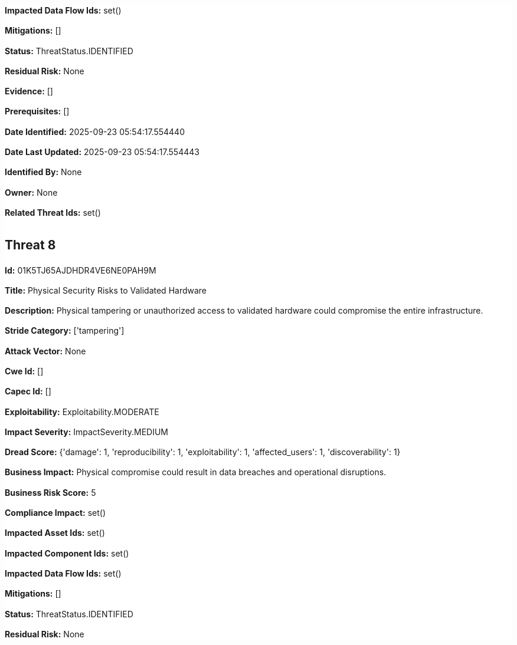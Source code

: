 **Impacted Data Flow Ids:** set()

**Mitigations:** []

**Status:** ThreatStatus.IDENTIFIED

**Residual Risk:** None

**Evidence:** []

**Prerequisites:** []

**Date Identified:** 2025-09-23 05:54:17.554440

**Date Last Updated:** 2025-09-23 05:54:17.554443

**Identified By:** None

**Owner:** None

**Related Threat Ids:** set()

## Threat 8

**Id:** 01K5TJ65AJDHDR4VE6NE0PAH9M

**Title:** Physical Security Risks to Validated Hardware

**Description:** Physical tampering or unauthorized access to validated hardware could compromise the entire infrastructure.

**Stride Category:** ['tampering']

**Attack Vector:** None

**Cwe Id:** []

**Capec Id:** []

**Exploitability:** Exploitability.MODERATE

**Impact Severity:** ImpactSeverity.MEDIUM

**Dread Score:** {'damage': 1, 'reproducibility': 1, 'exploitability': 1, 'affected_users': 1, 'discoverability': 1}

**Business Impact:** Physical compromise could result in data breaches and operational disruptions.

**Business Risk Score:** 5

**Compliance Impact:** set()

**Impacted Asset Ids:** set()

**Impacted Component Ids:** set()

**Impacted Data Flow Ids:** set()

**Mitigations:** []

**Status:** ThreatStatus.IDENTIFIED

**Residual Risk:** None
